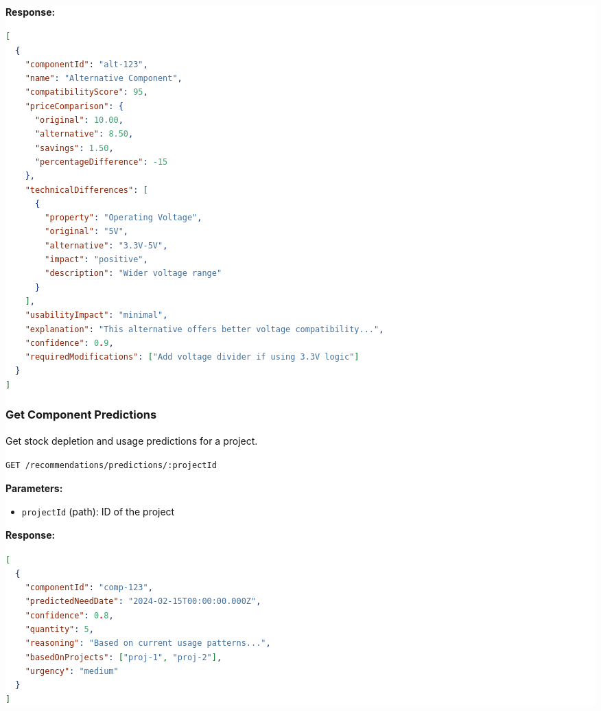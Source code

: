 **Response:**
```json
[
  {
    "componentId": "alt-123",
    "name": "Alternative Component",
    "compatibilityScore": 95,
    "priceComparison": {
      "original": 10.00,
      "alternative": 8.50,
      "savings": 1.50,
      "percentageDifference": -15
    },
    "technicalDifferences": [
      {
        "property": "Operating Voltage",
        "original": "5V",
        "alternative": "3.3V-5V",
        "impact": "positive",
        "description": "Wider voltage range"
      }
    ],
    "usabilityImpact": "minimal",
    "explanation": "This alternative offers better voltage compatibility...",
    "confidence": 0.9,
    "requiredModifications": ["Add voltage divider if using 3.3V logic"]
  }
]
```

### Get Component Predictions
Get stock depletion and usage predictions for a project.

```http
GET /recommendations/predictions/:projectId
```

**Parameters:**
- `projectId` (path): ID of the project

**Response:**
```json
[
  {
    "componentId": "comp-123",
    "predictedNeedDate": "2024-02-15T00:00:00.000Z",
    "confidence": 0.8,
    "quantity": 5,
    "reasoning": "Based on current usage patterns...",
    "basedOnProjects": ["proj-1", "proj-2"],
    "urgency": "medium"
  }
]
```
